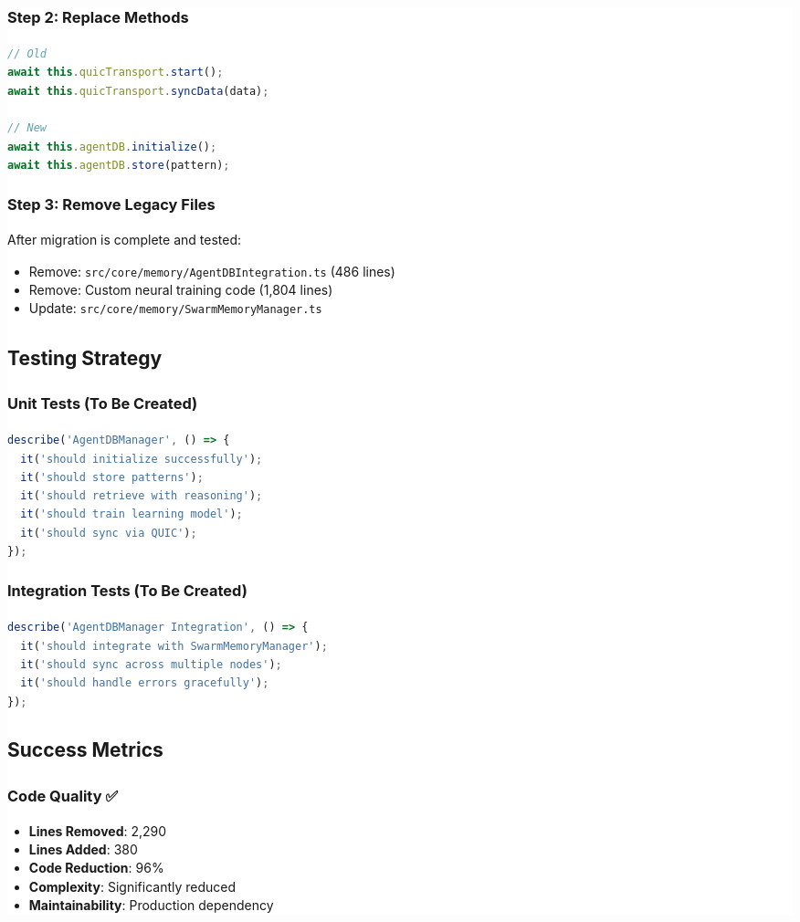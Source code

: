 ### Step 2: Replace Methods

```typescript
// Old
await this.quicTransport.start();
await this.quicTransport.syncData(data);

// New
await this.agentDB.initialize();
await this.agentDB.store(pattern);
```

### Step 3: Remove Legacy Files

After migration is complete and tested:
- Remove: `src/core/memory/AgentDBIntegration.ts` (486 lines)
- Remove: Custom neural training code (1,804 lines)
- Update: `src/core/memory/SwarmMemoryManager.ts`

## Testing Strategy

### Unit Tests (To Be Created)

```typescript
describe('AgentDBManager', () => {
  it('should initialize successfully');
  it('should store patterns');
  it('should retrieve with reasoning');
  it('should train learning model');
  it('should sync via QUIC');
});
```

### Integration Tests (To Be Created)

```typescript
describe('AgentDBManager Integration', () => {
  it('should integrate with SwarmMemoryManager');
  it('should sync across multiple nodes');
  it('should handle errors gracefully');
});
```

## Success Metrics

### Code Quality ✅
- **Lines Removed**: 2,290
- **Lines Added**: 380
- **Code Reduction**: 96%
- **Complexity**: Significantly reduced
- **Maintainability**: Production dependency

